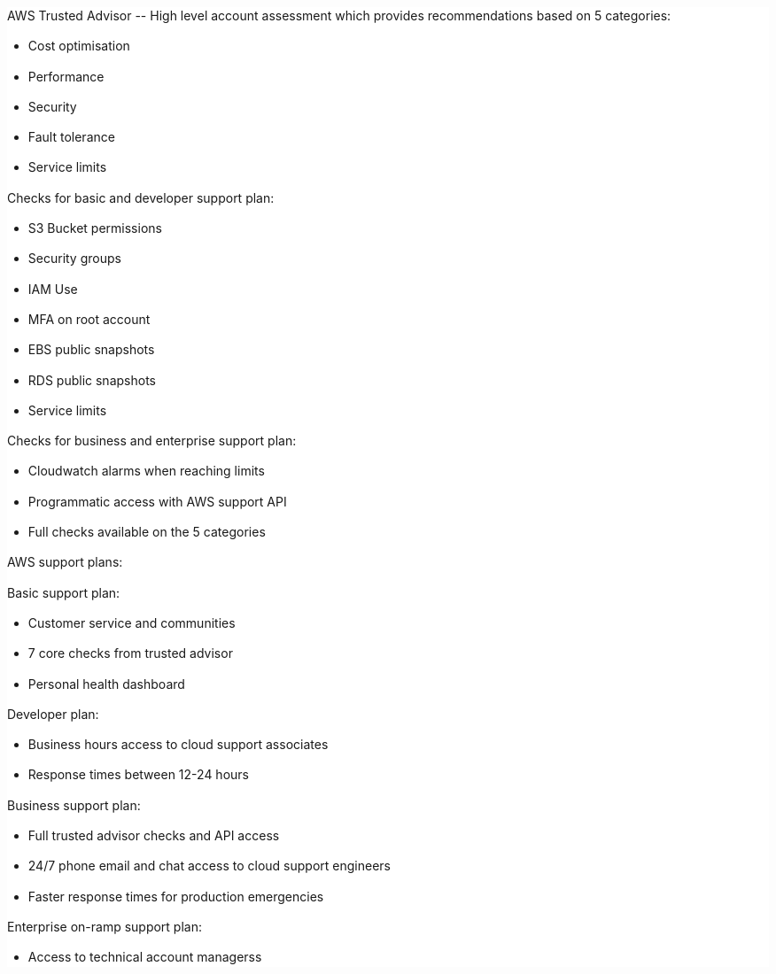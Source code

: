 AWS Trusted Advisor -- High level account assessment which provides
recommendations based on 5 categories:

- Cost optimisation

- Performance

- Security

- Fault tolerance

- Service limits

Checks for basic and developer support plan:

- S3 Bucket permissions

- Security groups

- IAM Use

- MFA on root account

- EBS public snapshots

- RDS public snapshots

- Service limits

Checks for business and enterprise support plan:

- Cloudwatch alarms when reaching limits

- Programmatic access with AWS support API

- Full checks available on the 5 categories

AWS support plans:

Basic support plan:

- Customer service and communities

- 7 core checks from trusted advisor

- Personal health dashboard

Developer plan:

- Business hours access to cloud support associates

- Response times between 12-24 hours

Business support plan:

- Full trusted advisor checks and API access

- 24/7 phone email and chat access to cloud support engineers

- Faster response times for production emergencies

Enterprise on-ramp support plan:

- Access to technical account managerss
